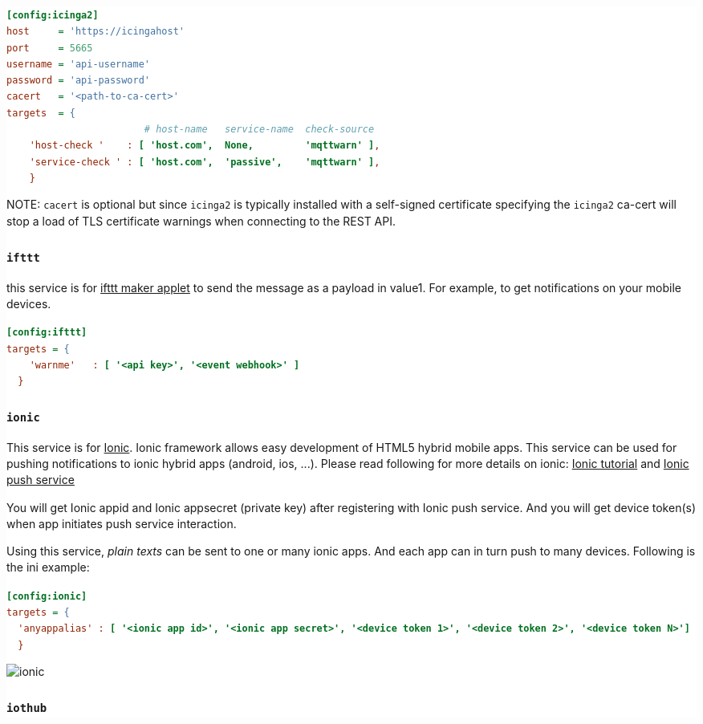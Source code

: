 ```ini
[config:icinga2]
host     = 'https://icingahost'
port     = 5665
username = 'api-username'
password = 'api-password'
cacert   = '<path-to-ca-cert>'
targets  = {
                        # host-name   service-name  check-source
    'host-check '    : [ 'host.com',  None,         'mqttwarn' ],
    'service-check ' : [ 'host.com',  'passive',    'mqttwarn' ],
    }
```

NOTE: `cacert` is optional but since `icinga2` is typically installed with a self-signed certificate specifying the `icinga2` ca-cert will stop a load of TLS certificate warnings when connecting to the REST API.

### `ifttt`

this service is for [ifttt maker applet](https://ifttt.com/maker_webhooks) to send the message as a payload in value1. For example, to get notifications on your mobile devices.

```ini
[config:ifttt]
targets = {
    'warnme'   : [ '<api key>', '<event webhook>' ]
  }
```

### `ionic`

This service is for [Ionic](http://ionicframework.com/). Ionic framework allows easy development of HTML5 hybrid mobile apps. This service can be used for pushing notifications to ionic hybrid apps (android, ios, ...). Please read following for more details on ionic:
[Ionic tutorial](http://ionicframework.com/getting-started/) and [Ionic push service](http://docs.ionic.io/docs/push-overview)

You will get Ionic appid and Ionic appsecret (private key) after registering with Ionic push service. And you will get device token(s) when app initiates push service interaction.

Using this service, *plain texts* can be sent to one or many ionic apps. And each app can in turn push to many devices. Following is the ini example:

```ini
[config:ionic]
targets = {
  'anyappalias' : [ '<ionic app id>', '<ionic app secret>', '<device token 1>', '<device token 2>', '<device token N>']
  }
```

![ionic](assets/ionic.png)

### `iothub`
